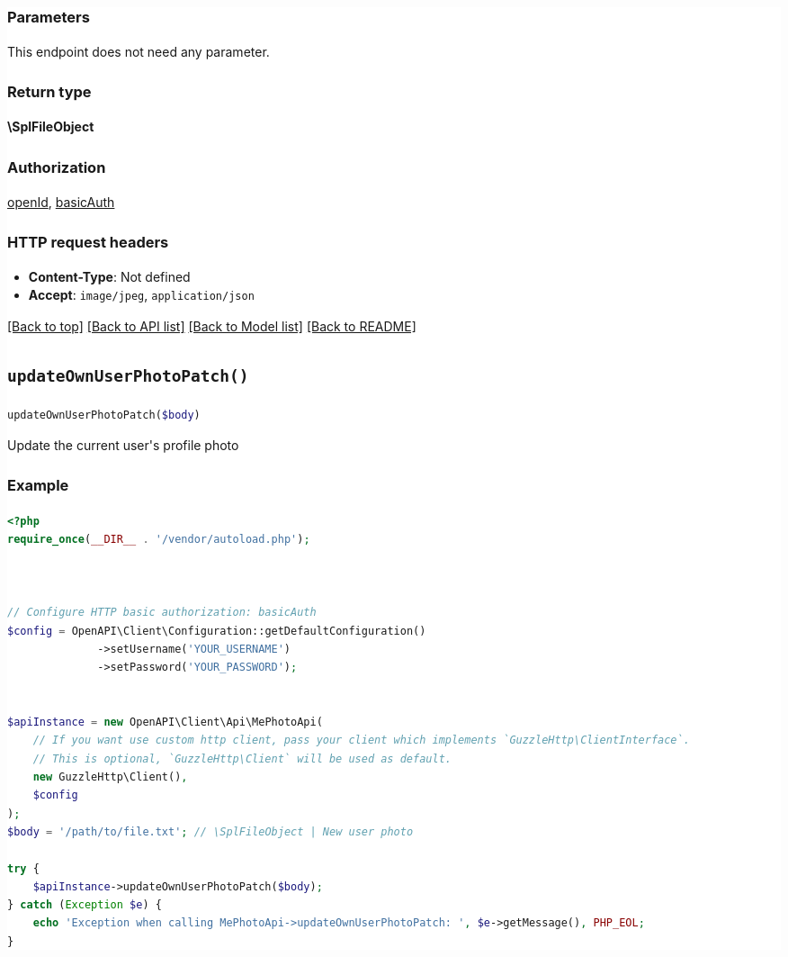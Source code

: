 ### Parameters

This endpoint does not need any parameter.

### Return type

**\SplFileObject**

### Authorization

[openId](../../README.md#openId), [basicAuth](../../README.md#basicAuth)

### HTTP request headers

- **Content-Type**: Not defined
- **Accept**: `image/jpeg`, `application/json`

[[Back to top]](#) [[Back to API list]](../../README.md#endpoints)
[[Back to Model list]](../../README.md#models)
[[Back to README]](../../README.md)

## `updateOwnUserPhotoPatch()`

```php
updateOwnUserPhotoPatch($body)
```

Update the current user's profile photo

### Example

```php
<?php
require_once(__DIR__ . '/vendor/autoload.php');



// Configure HTTP basic authorization: basicAuth
$config = OpenAPI\Client\Configuration::getDefaultConfiguration()
              ->setUsername('YOUR_USERNAME')
              ->setPassword('YOUR_PASSWORD');


$apiInstance = new OpenAPI\Client\Api\MePhotoApi(
    // If you want use custom http client, pass your client which implements `GuzzleHttp\ClientInterface`.
    // This is optional, `GuzzleHttp\Client` will be used as default.
    new GuzzleHttp\Client(),
    $config
);
$body = '/path/to/file.txt'; // \SplFileObject | New user photo

try {
    $apiInstance->updateOwnUserPhotoPatch($body);
} catch (Exception $e) {
    echo 'Exception when calling MePhotoApi->updateOwnUserPhotoPatch: ', $e->getMessage(), PHP_EOL;
}
```
